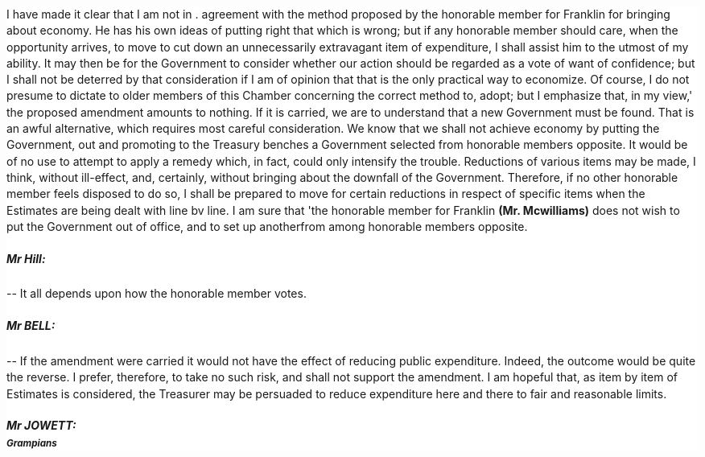 I have made it clear that I am not in . agreement with the method proposed by the honorable member for Franklin for bringing about economy. He has his own ideas of putting right that which is wrong; but if any honorable member should care, when the opportunity arrives, to move to cut down an unnecessarily extravagant item of expenditure, I shall assist him to the utmost of my ability. It may then be for the Government to consider whether our action should be regarded as a vote of want of confidence; but I shall not be deterred by that consideration if I am of opinion that that is the only practical way to economize. Of course, I do not presume to dictate to older members of this Chamber concerning the correct method to, adopt; but I emphasize that, in my view,' the proposed amendment amounts to nothing. If it is carried, we are to understand that a new Government must be found. That is an awful alternative, which requires most careful consideration. We know that we shall not achieve economy by putting the Government, out and promoting to the Treasury benches a Government selected from honorable members opposite. It would be of no use to attempt to apply a remedy which, in fact, could only intensify the trouble. Reductions of various items may be made, I think, without ill-effect, and, certainly, without bringing about the downfall of the Government. Therefore, if no other honorable member feels disposed to do so, I shall be prepared to move for certain reductions in respect of specific items when the Estimates are being dealt with line bv line. I am sure that 'the honorable member for Franklin  **(Mr. Mcwilliams)**  does not wish to put the Government out of office, and to set up anotherfrom among honorable members opposite. 

##### Mr Hill:

-- It all depends upon how the honorable member votes. 

##### Mr BELL:

-- If the amendment were carried it would not have the effect of reducing public expenditure. Indeed, the outcome would be quite the reverse. I prefer, therefore, to take no such risk, and shall not support the amendment. I am hopeful that, as item by item of Estimates is considered, the Treasurer may be persuaded to reduce expenditure here and there to fair and reasonable limits. 

##### Mr JOWETT:<br><small class="text-muted">Grampians</small>

